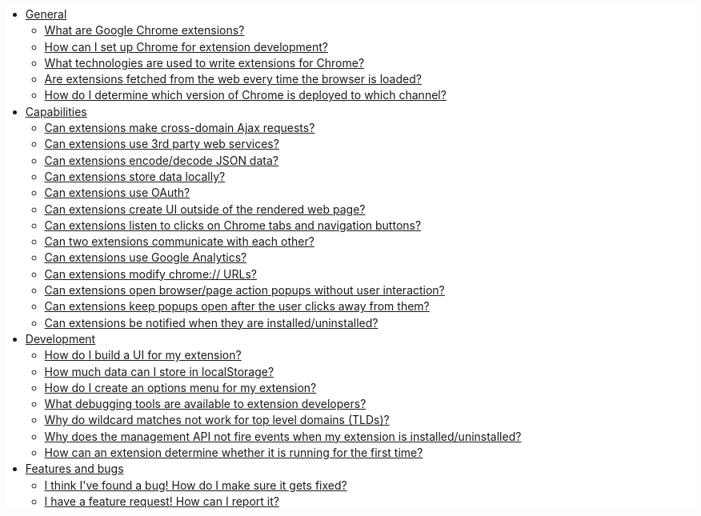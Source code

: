 

*   [General](https://developer.chrome.com/docs/extensions/mv3/faq/#general)
    *   [What are Google Chrome extensions?](https://developer.chrome.com/docs/extensions/mv3/faq/#faq-gen-01)
    *   [How can I set up Chrome for extension development?](https://developer.chrome.com/docs/extensions/mv3/faq/#faq-dev-01)
    *   [What technologies are used to write extensions for Chrome?](https://developer.chrome.com/docs/extensions/mv3/faq/#faq-gen-02)
    *   [Are extensions fetched from the web every time the browser is loaded?](https://developer.chrome.com/docs/extensions/mv3/faq/#faq-gen-03)
    *   [How do I determine which version of Chrome is deployed to which channel?](https://developer.chrome.com/docs/extensions/mv3/faq/#faq-dev-14)
*   [Capabilities](https://developer.chrome.com/docs/extensions/mv3/faq/#capabilities2)
    *   [Can extensions make cross-domain Ajax requests?](https://developer.chrome.com/docs/extensions/mv3/faq/#faq-dev-02)
    *   [Can extensions use 3rd party web services?](https://developer.chrome.com/docs/extensions/mv3/faq/#faq-dev-03)
    *   [Can extensions encode/decode JSON data?](https://developer.chrome.com/docs/extensions/mv3/faq/#faq-dev-07)
    *   [Can extensions store data locally?](https://developer.chrome.com/docs/extensions/mv3/faq/#faq-dev-08)
    *   [Can extensions use OAuth?](https://developer.chrome.com/docs/extensions/mv3/faq/#faq-dev-04)
    *   [Can extensions create UI outside of the rendered web page?](https://developer.chrome.com/docs/extensions/mv3/faq/#faq-dev-05)
    *   [Can extensions listen to clicks on Chrome tabs and navigation buttons?](https://developer.chrome.com/docs/extensions/mv3/faq/#faq-interact-chrome)
    *   [Can two extensions communicate with each other?](https://developer.chrome.com/docs/extensions/mv3/faq/#faq-dev-11)
    *   [Can extensions use Google Analytics?](https://developer.chrome.com/docs/extensions/mv3/faq/#faq-dev-13)
    *   [Can extensions modify chrome:// URLs?](https://developer.chrome.com/docs/extensions/mv3/faq/#faq-dev-15)
    *   [Can extensions open browser/page action popups without user interaction?](https://developer.chrome.com/docs/extensions/mv3/faq/#faq-open-popups)
    *   [Can extensions keep popups open after the user clicks away from them?](https://developer.chrome.com/docs/extensions/mv3/faq/#faq-persist-popups)
    *   [Can extensions be notified when they are installed/uninstalled?](https://developer.chrome.com/docs/extensions/mv3/faq/#faq-lifecycle-events)
*   [Development](https://developer.chrome.com/docs/extensions/mv3/faq/#development2)
    *   [How do I build a UI for my extension?](https://developer.chrome.com/docs/extensions/mv3/faq/#faq-building-ui)
    *   [How much data can I store in localStorage?](https://developer.chrome.com/docs/extensions/mv3/faq/#faq-dev-09)
    *   [How do I create an options menu for my extension?](https://developer.chrome.com/docs/extensions/mv3/faq/#faq-dev-10)
    *   [What debugging tools are available to extension developers?](https://developer.chrome.com/docs/extensions/mv3/faq/#faq-dev-12)
    *   [Why do wildcard matches not work for top level domains (TLDs)?](https://developer.chrome.com/docs/extensions/mv3/faq/#faq-dev-16)
    *   [Why does the management API not fire events when my extension is installed/uninstalled?](https://developer.chrome.com/docs/extensions/mv3/faq/#faq-management)
    *   [How can an extension determine whether it is running for the first time?](https://developer.chrome.com/docs/extensions/mv3/faq/#faq-firstrun)
*   [Features and bugs](https://developer.chrome.com/docs/extensions/mv3/faq/#features2)
    *   [I think I've found a bug! How do I make sure it gets fixed?](https://developer.chrome.com/docs/extensions/mv3/faq/#faq-fea-01)
    *   [I have a feature request! How can I report it?](https://developer.chrome.com/docs/extensions/mv3/faq/#faq-fea-02)
